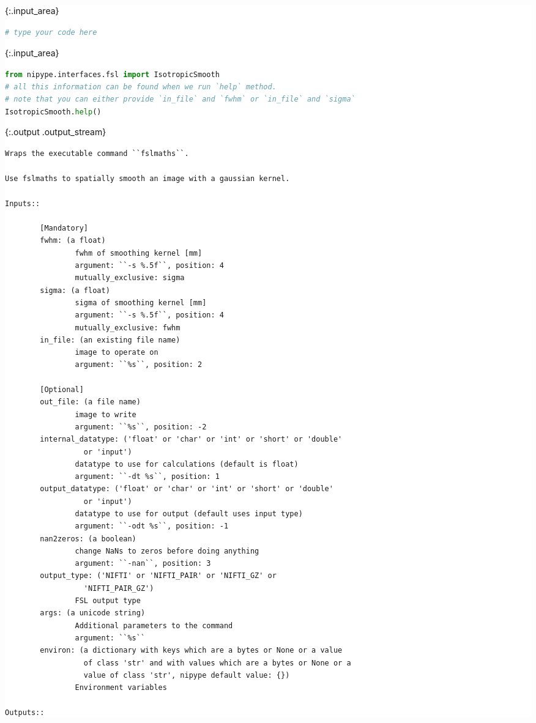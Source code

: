 

{:.input_area}
```python
# type your code here
```




{:.input_area}
```python
from nipype.interfaces.fsl import IsotropicSmooth
# all this information can be found when we run `help` method. 
# note that you can either provide `in_file` and `fwhm` or `in_file` and `sigma`
IsotropicSmooth.help()
```


{:.output .output_stream}
```
Wraps the executable command ``fslmaths``.

Use fslmaths to spatially smooth an image with a gaussian kernel.

Inputs::

        [Mandatory]
        fwhm: (a float)
                fwhm of smoothing kernel [mm]
                argument: ``-s %.5f``, position: 4
                mutually_exclusive: sigma
        sigma: (a float)
                sigma of smoothing kernel [mm]
                argument: ``-s %.5f``, position: 4
                mutually_exclusive: fwhm
        in_file: (an existing file name)
                image to operate on
                argument: ``%s``, position: 2

        [Optional]
        out_file: (a file name)
                image to write
                argument: ``%s``, position: -2
        internal_datatype: ('float' or 'char' or 'int' or 'short' or 'double'
                  or 'input')
                datatype to use for calculations (default is float)
                argument: ``-dt %s``, position: 1
        output_datatype: ('float' or 'char' or 'int' or 'short' or 'double'
                  or 'input')
                datatype to use for output (default uses input type)
                argument: ``-odt %s``, position: -1
        nan2zeros: (a boolean)
                change NaNs to zeros before doing anything
                argument: ``-nan``, position: 3
        output_type: ('NIFTI' or 'NIFTI_PAIR' or 'NIFTI_GZ' or
                  'NIFTI_PAIR_GZ')
                FSL output type
        args: (a unicode string)
                Additional parameters to the command
                argument: ``%s``
        environ: (a dictionary with keys which are a bytes or None or a value
                  of class 'str' and with values which are a bytes or None or a
                  value of class 'str', nipype default value: {})
                Environment variables

Outputs::

```